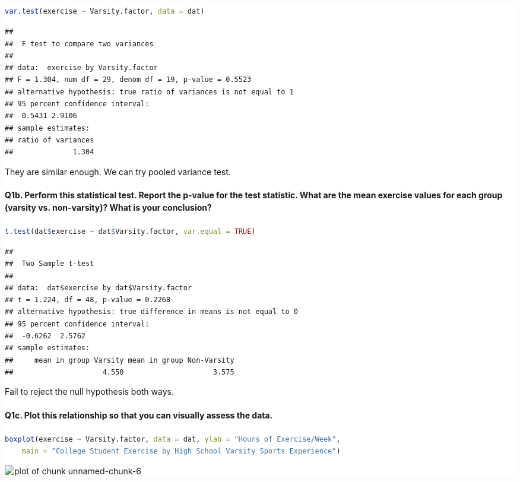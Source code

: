 ```r
var.test(exercise ~ Varsity.factor, data = dat)
```

```
## 
## 	F test to compare two variances
## 
## data:  exercise by Varsity.factor
## F = 1.304, num df = 29, denom df = 19, p-value = 0.5523
## alternative hypothesis: true ratio of variances is not equal to 1
## 95 percent confidence interval:
##  0.5431 2.9106
## sample estimates:
## ratio of variances 
##              1.304
```


They are similar enough. We can try pooled variance test.

#### Q1b. Perform this statistical test. Report the p-value for the test statistic. What are the mean exercise values for each group (varsity vs. non-varsity)? What is your conclusion?


```r
t.test(dat$exercise ~ dat$Varsity.factor, var.equal = TRUE)
```

```
## 
## 	Two Sample t-test
## 
## data:  dat$exercise by dat$Varsity.factor
## t = 1.224, df = 48, p-value = 0.2268
## alternative hypothesis: true difference in means is not equal to 0
## 95 percent confidence interval:
##  -0.6262  2.5762
## sample estimates:
##     mean in group Varsity mean in group Non-Varsity 
##                     4.550                     3.575
```

Fail to reject the null hypothesis both ways.

#### Q1c. Plot this relationship so that you can visually assess the data.


```r
boxplot(exercise ~ Varsity.factor, data = dat, ylab = "Hours of Exercise/Week", 
    main = "College Student Exercise by High School Varsity Sports Experience")
```

![plot of chunk unnamed-chunk-6](figure/unnamed-chunk-6.png) 
